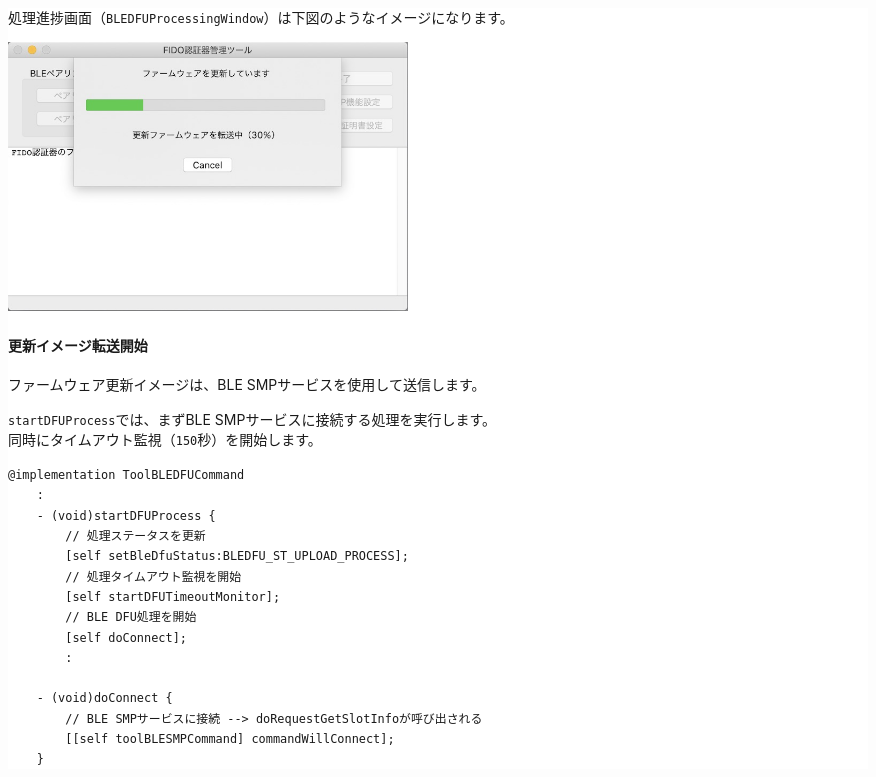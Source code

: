 処理進捗画面（`BLEDFUProcessingWindow`）は下図のようなイメージになります。

<img src="../MaintenanceTool/macOSApp/assets06/0003.jpg" width="400">

#### 更新イメージ転送開始

ファームウェア更新イメージは、BLE SMPサービスを使用して送信します。

`startDFUProcess`では、まずBLE SMPサービスに接続する処理を実行します。<br>
同時にタイムアウト監視（`150`秒）を開始します。

```
@implementation ToolBLEDFUCommand
    :
    - (void)startDFUProcess {
        // 処理ステータスを更新
        [self setBleDfuStatus:BLEDFU_ST_UPLOAD_PROCESS];
        // 処理タイムアウト監視を開始
        [self startDFUTimeoutMonitor];
        // BLE DFU処理を開始
        [self doConnect];
        :

    - (void)doConnect {
        // BLE SMPサービスに接続 --> doRequestGetSlotInfoが呼び出される
        [[self toolBLESMPCommand] commandWillConnect];
    }
```

